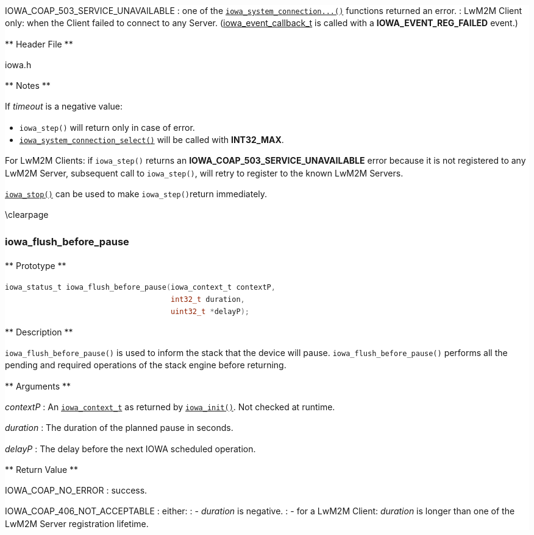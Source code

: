 IOWA_COAP_503_SERVICE_UNAVAILABLE
: one of the [`iowa_system_connection...()`](AbstractionLayer.md#iowa_system_connection_open) functions returned an error.
: LwM2M Client only: when the Client failed to connect to any Server. ([iowa_event_callback_t](ClientAPI.md#iowa_event_callback_t) is called with a **IOWA_EVENT_REG_FAILED** event.)

** Header File **

iowa.h

** Notes **

If *timeout* is a negative value:

- `iowa_step()` will return only in case of error.
- [`iowa_system_connection_select()`](AbstractionLayer.md#iowa_system_connection_select) will be called with **INT32_MAX**.

For LwM2M Clients: if `iowa_step()` returns an **IOWA_COAP_503_SERVICE_UNAVAILABLE** error because it is not registered to any LwM2M Server, subsequent call to `iowa_step()`, will retry to register to the known LwM2M Servers.

[`iowa_stop()`](CommonAPI.md#iowa_stop) can be used to make `iowa_step()`return immediately.

\clearpage

### iowa_flush_before_pause

** Prototype **

```c
iowa_status_t iowa_flush_before_pause(iowa_context_t contextP,
                                      int32_t duration,
                                      uint32_t *delayP);
```

** Description **

`iowa_flush_before_pause()` is used to inform the stack that the device will pause. `iowa_flush_before_pause()` performs all the pending and required operations of the stack engine before returning.

** Arguments **

*contextP*
: An [`iowa_context_t`](CommonAPI.md#iowa_context_t) as returned by [`iowa_init()`](CommonAPI.md#iowa_init). Not checked at runtime.

*duration*
: The duration of the planned pause in seconds.

*delayP*
: The delay before the next IOWA scheduled operation.

** Return Value **

IOWA_COAP_NO_ERROR
: success.

IOWA_COAP_406_NOT_ACCEPTABLE
: either:
: - *duration* is negative.
: - for a LwM2M Client: *duration* is longer than one of the LwM2M Server registration lifetime.
